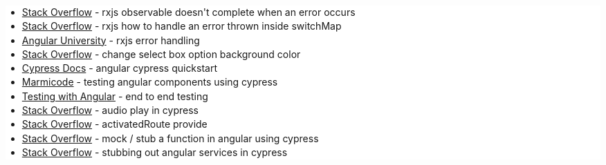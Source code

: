 - [Stack Overflow](https://stackoverflow.com/questions/33783967/rxjs-observable-doesnt-complete-when-an-error-occurs) - rxjs observable doesn't complete when an error occurs
- [Stack Overflow](https://stackoverflow.com/questions/62567799/angular-9-rxjs-how-to-handle-an-error-thrown-inside-switchmap) - rxjs how to handle an error thrown inside switchMap
- [Angular University](https://blog.angular-university.io/rxjs-error-handling/) - rxjs error handling
- [Stack Overflow](https://stackoverflow.com/questions/12836227/change-select-box-option-background-color) - change select box option background color
- [Cypress Docs](https://docs.cypress.io/guides/component-testing/angular/quickstart) - angular cypress quickstart
- [Marmicode](https://marmicode.io/blog/testing-angular-components-using-cypress) - testing angular components using cypress
- [Testing with Angular](https://testing-angular.com/end-to-end-testing/) - end to end testing
- [Stack Overflow](https://stackoverflow.com/questions/66599428/audio-play-in-cypress) - audio play in cypress
- [Stack Overflow](https://stackoverflow.com/questions/48077725/angular-4-failed-cant-resolve-all-parameters-for-activatedroute) - activatedRoute provide
- [Stack Overflow](https://stackoverflow.com/questions/57103179/how-do-i-mock-or-stub-a-function-in-angular-when-using-cypress) - mock / stub a function in angular using cypress
- [Stack Overflow](https://stackoverflow.com/questions/58250235/stubbing-out-angular-services-in-cypress) - stubbing out angular services in cypress
